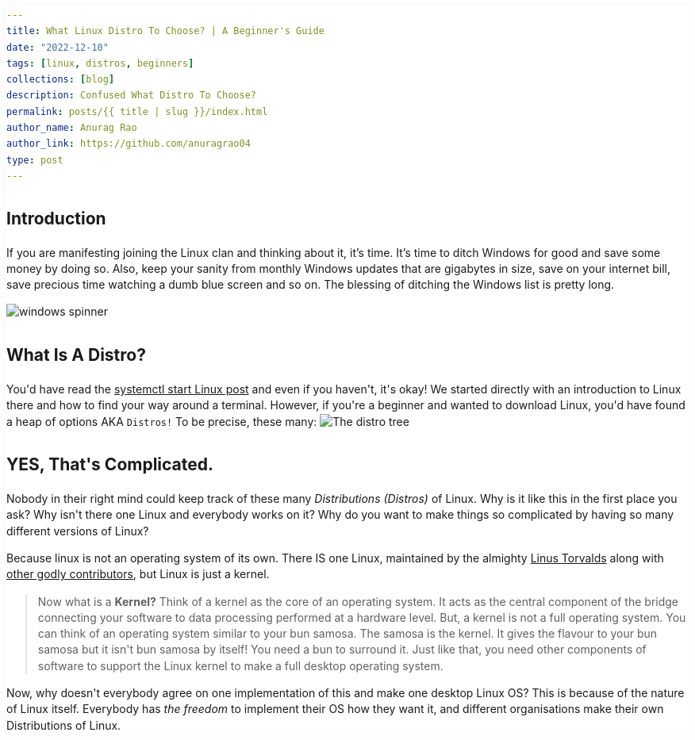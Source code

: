 ```yaml
---
title: What Linux Distro To Choose? | A Beginner's Guide
date: "2022-12-10"
tags: [linux, distros, beginners]
collections: [blog]
description: Confused What Distro To Choose?
permalink: posts/{{ title | slug }}/index.html
author_name: Anurag Rao
author_link: https://github.com/anuragrao04
type: post
---
```


## Introduction

If you are manifesting joining the Linux clan and thinking about it, it’s time. It’s time to ditch Windows for good and save some money by doing so. Also, keep your sanity from monthly Windows updates that are gigabytes in size, save on your internet bill, save precious time watching a dumb blue screen and so on. The blessing of ditching the Windows list is pretty long.

![windows spinner](https://www.debugpoint.com/wp-content/uploads/2022/07/This-is-how-you-waste-your-time-and-watch-this-for-hours-per-month.jpg)

## What Is A Distro?

You'd have read the <a href = "https://homebrew.hsp-ec.xyz/posts/systemctl-start-linux/" target="_blank">systemctl start Linux post</a> and even if you haven't, it's okay! We started directly with an introduction to Linux there and how to find your way around a terminal. However, if you're a beginner and wanted to download Linux, you'd have found a heap of options AKA `Distros!` To be precise, these many:
![The distro tree](https://upload.wikimedia.org/wikipedia/commons/b/b5/Linux_Distribution_Timeline_21_10_2021.svg)

## YES, That's Complicated.

Nobody in their right mind could keep track of these many _Distributions (Distros)_ of Linux. Why is it like this in the first place you ask? Why isn't there one Linux and everybody works on it? Why do you want to make things so complicated by having so many different versions of Linux?

Because linux is not an operating system of its own. There IS one Linux, maintained by the almighty <a href = "https://en.wikipedia.org/wiki/Linus_Torvalds" target = "_blank">Linus Torvalds</a> along with <a href = "https://github.com/torvalds/linux/graphs/contributors" target = "_blank">other godly contributors</a>, but Linux is just a kernel.

> Now what is a **Kernel?** Think of a kernel as the core of an operating system. It acts as the central component of the bridge connecting your software to data processing performed at a hardware level. But, a kernel is not a full operating system. You can think of an operating system similar to your bun samosa. The samosa is the kernel. It gives the flavour to your bun samosa but it isn't bun samosa by itself! You need a bun to surround it. Just like that, you need other components of software to support the Linux kernel to make a full desktop operating system.

Now, why doesn't everybody agree on one implementation of this and make one desktop Linux OS? This is because of the nature of Linux itself. Everybody has _the freedom_ to implement their OS how they want it, and different organisations make their own Distributions of Linux.
